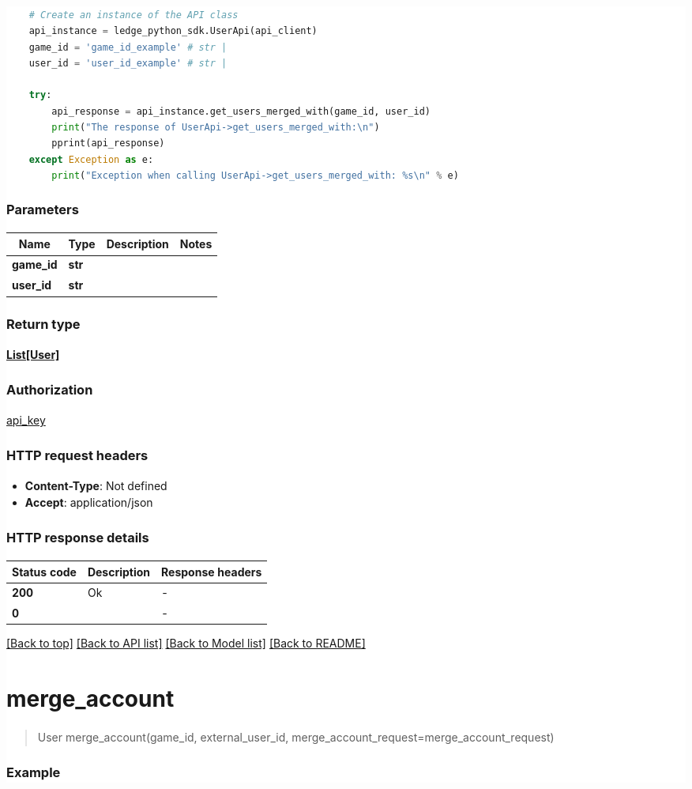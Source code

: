 ```python
    # Create an instance of the API class
    api_instance = ledge_python_sdk.UserApi(api_client)
    game_id = 'game_id_example' # str | 
    user_id = 'user_id_example' # str | 

    try:
        api_response = api_instance.get_users_merged_with(game_id, user_id)
        print("The response of UserApi->get_users_merged_with:\n")
        pprint(api_response)
    except Exception as e:
        print("Exception when calling UserApi->get_users_merged_with: %s\n" % e)
```



### Parameters


Name | Type | Description  | Notes
------------- | ------------- | ------------- | -------------
 **game_id** | **str**|  | 
 **user_id** | **str**|  | 

### Return type

[**List[User]**](User.md)

### Authorization

[api_key](../README.md#api_key)

### HTTP request headers

 - **Content-Type**: Not defined
 - **Accept**: application/json

### HTTP response details

| Status code | Description | Response headers |
|-------------|-------------|------------------|
**200** | Ok |  -  |
**0** |  |  -  |

[[Back to top]](#) [[Back to API list]](../README.md#documentation-for-api-endpoints) [[Back to Model list]](../README.md#documentation-for-models) [[Back to README]](../README.md)

# **merge_account**
> User merge_account(game_id, external_user_id, merge_account_request=merge_account_request)



### Example
